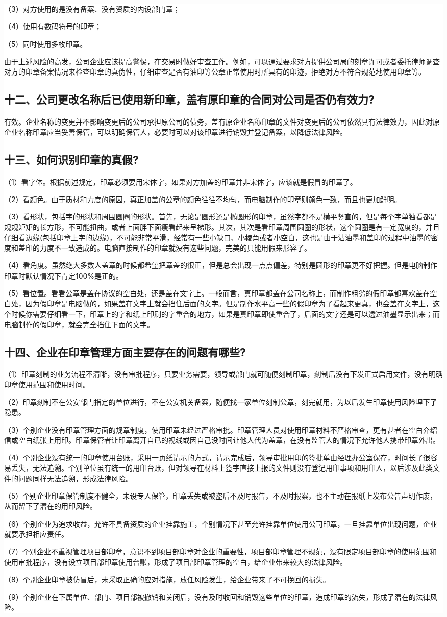 （3）对方使用的是没有备案、没有资质的内设部门章；

（4）使用有数码符号的印章；

（5）同时使用多枚印章。

由于上述风险的高发，公司企业应该提高警惕，在交易时做好审查工作。例如，可以通过要求对方提供公司局的刻章许可或者委托律师调查对方的印章备案情况来检查印章的真伪性，仔细审查是否有油印等公章正常使用时所具有的印迹，拒绝对方不符合规范地使用印章等。



## 十二、公司更改名称后已使用新印章，盖有原印章的合同对公司是否仍有效力?

有效。企业名称的变更并不影响变更后的公司承担原公司的债务，盖有原企业名称印章的文件对变更后的公司依然具有法律效力，因此对原企业名称印章应当妥善保管，可以明确保管人，必要时可以对该印章进行销毁并登记备案，以降低法律风险。



## 十三、如何识别印章的真假?

（1）看字体。根据前述规定，印章必须要用宋体字，如果对方加盖的印章并非宋体字，应该就是假冒的印章了。

（2）看颜色。由于质材和力度的原因，真正加盖的公章的颜色往往不均匀，而电脑制作的印章则颜色一致，而且也更加鲜明。

（3）看形状，包括字的形状和周围圆圈的形状。首先，无论是圆形还是椭圆形的印章，虽然字都不是横平竖直的，但是每个字单独看都是规规矩矩的长方形，不可能扭曲，或者上面胖下面瘦看起来呈梯形。其次，其次是看印章周围圆圈的形状，这个圆圈是有一定宽度的，并且仔细看边缘(包括印章上字的边缘)，不可能非常平滑，经常有一些小缺口、小棱角或者小空白，这也是由于沾油墨和盖印的过程中油墨的密度和盖印的力度不一致造成的。电脑直接制作的印章就没有这些问题，完美的只能用假来形容了。

（4）看角度。虽然绝大多数人盖章的时候都希望把章盖的很正，但是总会出现一点点偏差，特别是圆形的印章更不好把握。但是电脑制作印章时默认情况下肯定100%是正的。

（5）看位置。看看公章是盖在协议的空白处，还是盖在文字上。一般而言，真印章都盖在公司名称上，而制作粗劣的假印章都喜欢盖在空白处，因为假印章是电脑做的，如果盖在文字上就会挡住后面的文字。但是制作水平高一些的假印章为了看起来更真，也会盖在文字上，这个时候你需要仔细看一下，印章上的字和纸上印刷的字重合的地方，如果是真印章即使重合了，后面的文字还是可以透过油墨显示出来；而电脑制作的假印章，就会完全挡住下面的文字。



## 十四、企业在印章管理方面主要存在的问题有哪些?

（1）印章刻制的业务流程不清晰，没有审批程序，只要业务需要，领导或部门就可随便刻制印章，刻制后没有下发正式启用文件，没有明确印章使用范围和使用时间。

（2）印章刻制不在公安部门指定的单位进行，不在公安机关备案，随便找一家单位刻制公章，刻完就用，为以后发生印章使用风险埋下了隐患。

（3）个别企业没有印章管理方面的规章制度，使用印章未经过严格审批。印章管理人员对使用印章材料不严格审查，更有甚者在空白介绍信或空白纸张上用印。印章保管者让印章离开自已的视线或因自己没时间让他人代为盖章，在没有监管人的情况下允许他人携带印章外出。

（4）个别企业没有统一的印章使用台账，采用一页纸请示的方式，请示完成后，领导审批用印的签批单由经理办公室保存，时间长了很容易丢失，无法追溯。个别单位虽有统一的用印台账，但对领导在材料上签字直接上报的文件则没有登记用印事项和用印人，以后涉及此类文件的问题同样无法追溯，形成法律风险。

（5）个别企业印章保管制度不健全，未设专人保管，印章丢失或被盗后不及时报告，不及时报案，也不主动在报纸上发布公告声明作废，从而留下了潜在的用印风险。

（6）个别企业为追求收益，允许不具备资质的企业挂靠施工，个别情况下甚至允许挂靠单位使用公司印章，一旦挂靠单位出现问题，企业就要承担相应责任。

（7）个别企业不重视管理项目部印章，意识不到项目部印章对企业的重要性，项目部印章管理不规范，没有限定项目部印章的使用范围和使用审批程序，没有设立项目部印章使用台账，形成了项目部印章管理的空白，给企业带来较大的法律风险。

（8）个别企业印章被仿冒后，未采取正确的应对措施，放任风险发生，给企业带来了不可挽回的损失。

（9）个别企业在下属单位、部门、项目部被撤销和关闭后，没有及时收回和销毁这些单位的印章，造成印章的流失，形成了潜在的法律风险。


